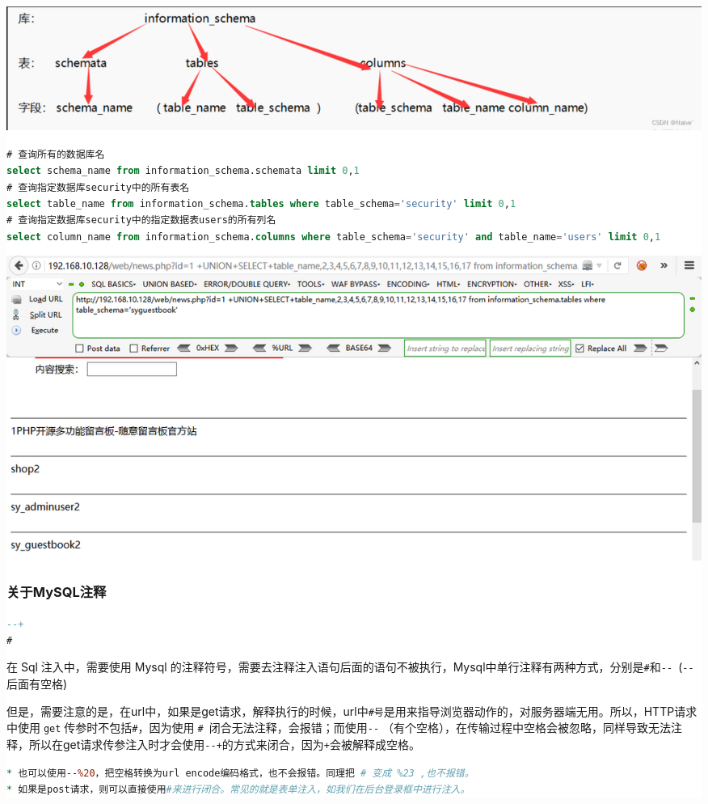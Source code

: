 ![在这里插入图片描述](.\SQL注入原理.assets\57b7d058d289b01ef2840141de865f09.png)

~~~sql
# 查询所有的数据库名
select schema_name from information_schema.schemata limit 0,1
# 查询指定数据库security中的所有表名
select table_name from information_schema.tables where table_schema='security' limit 0,1
# 查询指定数据库security中的指定数据表users的所有列名
select column_name from information_schema.columns where table_schema='security' and table_name='users' limit 0,1
~~~

![image-20250112182115491](.\SQL注入原理.assets\image-20250112182115491.png)

### 关于MySQL注释

~~~sql
--+
#
~~~

在 Sql 注入中，需要使用 Mysql 的注释符号，需要去注释注入语句后面的语句不被执行，Mysql中单行注释有两种方式，分别是`#`和`-- `(`--`后面有空格)

但是，需要注意的是，在url中，如果是get请求，解释执行的时候，url中`#号`是用来指导浏览器动作的，对服务器端无用。所以，HTTP请求中使用 `get` 传参时不包括`#`，因为使用 `# `闭合无法注释，会报错；而使用`--` （有个空格），在传输过程中空格会被忽略，同样导致无法注释，所以在get请求传参注入时才会使用` --+ `的方式来闭合，因为`+`会被解释成空格。
~~~perl
* 也可以使用--%20，把空格转换为url encode编码格式，也不会报错。同理把 # 变成 %23 ,也不报错。
* 如果是post请求，则可以直接使用#来进行闭合。常见的就是表单注入，如我们在后台登录框中进行注入。
~~~
